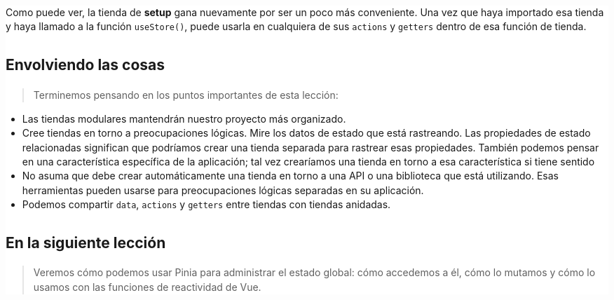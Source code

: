 Como puede ver, la tienda de **setup** gana nuevamente por ser un poco más conveniente. Una vez que haya importado esa tienda y haya llamado a la función `useStore()`, puede usarla en cualquiera de sus `actions` y `getters` dentro de esa función de tienda.

## Envolviendo las cosas

>Terminemos pensando en los puntos importantes de esta lección:

- Las tiendas modulares mantendrán nuestro proyecto más organizado.
- Cree tiendas en torno a preocupaciones lógicas. Mire los datos de estado que está rastreando. Las propiedades de estado relacionadas significan que podríamos crear una tienda separada para rastrear esas propiedades. También podemos pensar en una característica específica de la aplicación; tal vez crearíamos una tienda en torno a esa característica si tiene sentido
- No asuma que debe crear automáticamente una tienda en torno a una API o una biblioteca que está utilizando. Esas herramientas pueden usarse para preocupaciones lógicas separadas en su aplicación.
- Podemos compartir `data`, `actions` y `getters` entre tiendas con tiendas anidadas.    

## En la siguiente lección

>Veremos cómo podemos usar Pinia para administrar el estado global: cómo accedemos a él, cómo lo mutamos y cómo lo usamos con las funciones de reactividad de Vue.
